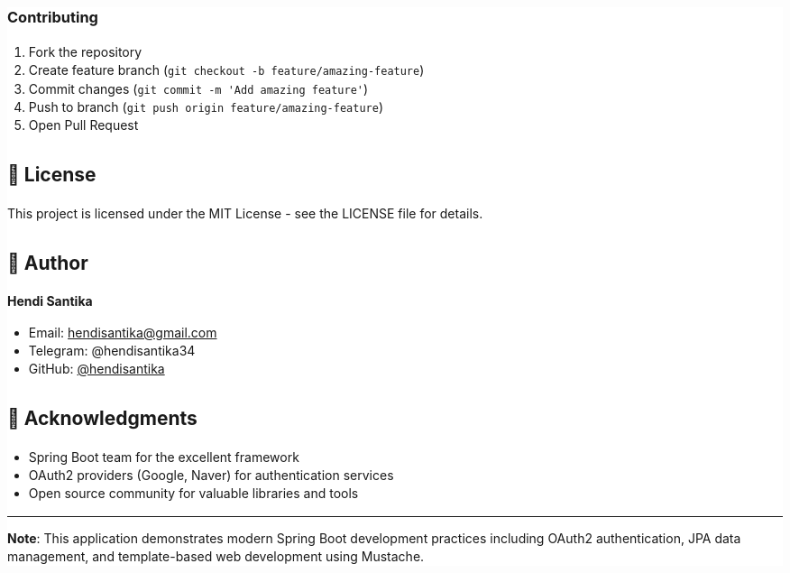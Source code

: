 ### Contributing

1. Fork the repository
2. Create feature branch (`git checkout -b feature/amazing-feature`)
3. Commit changes (`git commit -m 'Add amazing feature'`)
4. Push to branch (`git push origin feature/amazing-feature`)
5. Open Pull Request

## 📄 License

This project is licensed under the MIT License - see the LICENSE file for details.

## 👤 Author

**Hendi Santika**

- Email: hendisantika@gmail.com
- Telegram: @hendisantika34
- GitHub: [@hendisantika](https://github.com/hendisantika)

## 🙏 Acknowledgments

- Spring Boot team for the excellent framework
- OAuth2 providers (Google, Naver) for authentication services
- Open source community for valuable libraries and tools

---

**Note**: This application demonstrates modern Spring Boot development practices including OAuth2 authentication, JPA
data management, and template-based web development using Mustache.